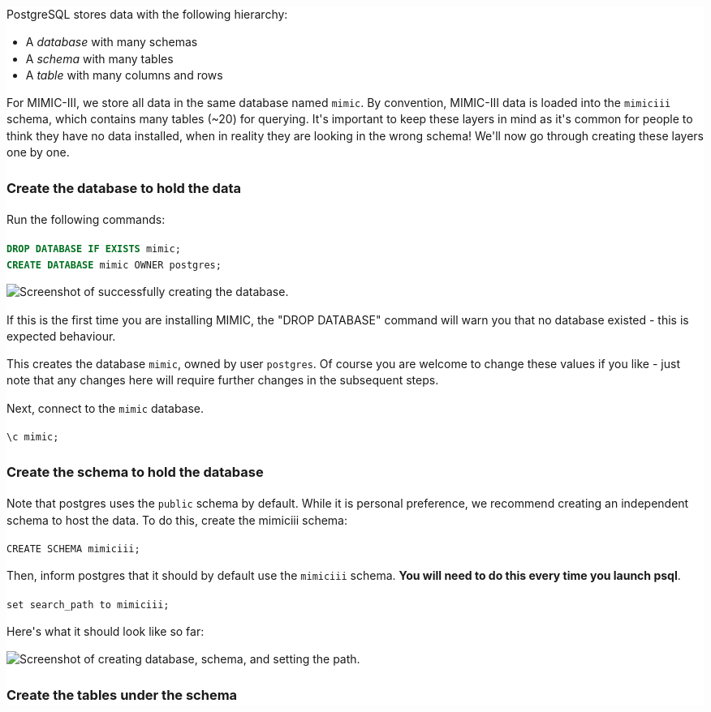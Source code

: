 PostgreSQL stores data with the following hierarchy:

* A *database* with many schemas
* A *schema* with many tables
* A *table* with many columns and rows

For MIMIC-III, we store all data in the same database named `mimic`. By convention, MIMIC-III data is loaded into the `mimiciii` schema, which contains many tables (~20) for querying. It's important to keep these layers in mind as it's common for people to think they have no data installed, when in reality they are looking in the wrong schema! We'll now go through creating these layers one by one.

### Create the database to hold the data

Run the following commands:

```sql
DROP DATABASE IF EXISTS mimic;
CREATE DATABASE mimic OWNER postgres;
```

![Screenshot of successfully creating the database.](/img/tutorial/psql_windows_dropdp.png)

If this is the first time you are installing MIMIC, the "DROP DATABASE" command will warn you that no database existed - this is expected behaviour.

This creates the database `mimic`, owned by user `postgres`. Of course you are welcome to change these values if you like - just note that any changes here will require further changes in the subsequent steps.

Next, connect to the `mimic` database.

```sql
\c mimic;
```

### Create the schema to hold the database

Note that postgres uses the `public` schema by default. While it is personal preference, we recommend creating an independent schema to host the data. To do this, create the mimiciii schema:

```
CREATE SCHEMA mimiciii;
```

Then, inform postgres that it should by default use the `mimiciii` schema. **You will need to do this every time you launch psql**.

```
set search_path to mimiciii;
```

Here's what it should look like so far:

![Screenshot of creating database, schema, and setting the path.](/img/tutorial/psql_windows_set_path.png)

### Create the tables under the schema
